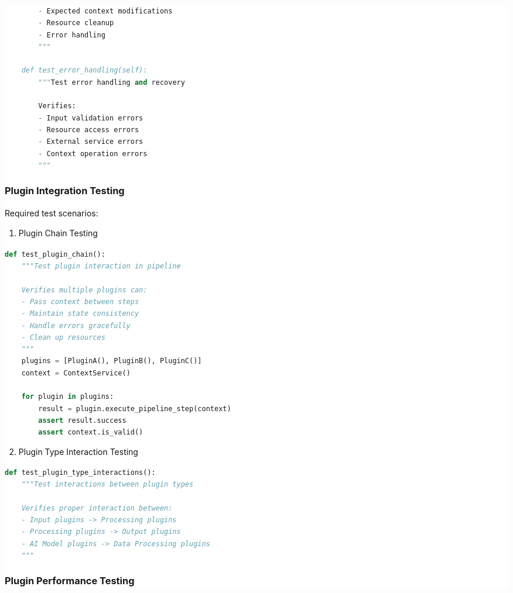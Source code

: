 ```python
        - Expected context modifications
        - Resource cleanup
        - Error handling
        """
    
    def test_error_handling(self):
        """Test error handling and recovery
        
        Verifies:
        - Input validation errors
        - Resource access errors
        - External service errors
        - Context operation errors
        """
```

### Plugin Integration Testing

Required test scenarios:
1. Plugin Chain Testing
```python
def test_plugin_chain():
    """Test plugin interaction in pipeline
    
    Verifies multiple plugins can:
    - Pass context between steps
    - Maintain state consistency
    - Handle errors gracefully
    - Clean up resources
    """
    plugins = [PluginA(), PluginB(), PluginC()]
    context = ContextService()
    
    for plugin in plugins:
        result = plugin.execute_pipeline_step(context)
        assert result.success
        assert context.is_valid()
```

2. Plugin Type Interaction Testing
```python
def test_plugin_type_interactions():
    """Test interactions between plugin types
    
    Verifies proper interaction between:
    - Input plugins -> Processing plugins
    - Processing plugins -> Output plugins
    - AI Model plugins -> Data Processing plugins
    """
```

### Plugin Performance Testing
